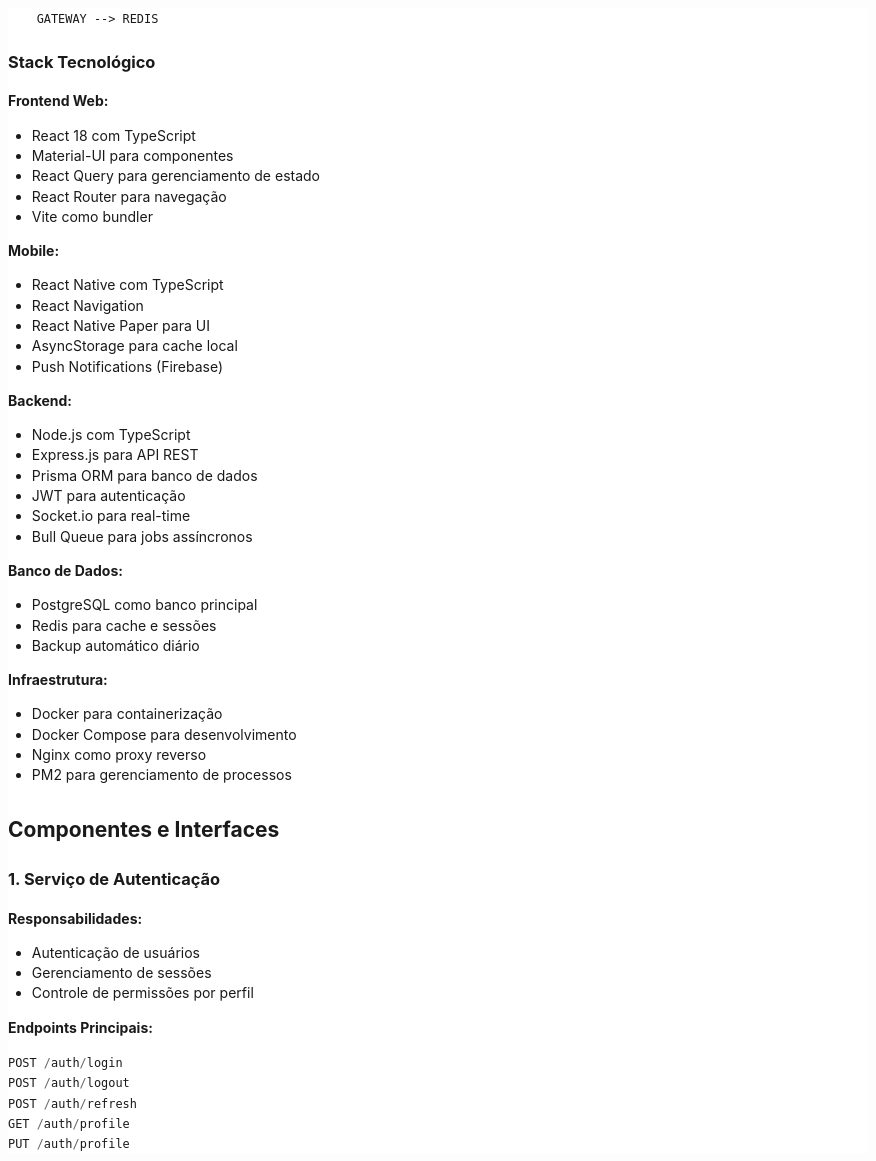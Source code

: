 ```mermaid
    GATEWAY --> REDIS
```

### Stack Tecnológico

**Frontend Web:**
- React 18 com TypeScript
- Material-UI para componentes
- React Query para gerenciamento de estado
- React Router para navegação
- Vite como bundler

**Mobile:**
- React Native com TypeScript
- React Navigation
- React Native Paper para UI
- AsyncStorage para cache local
- Push Notifications (Firebase)

**Backend:**
- Node.js com TypeScript
- Express.js para API REST
- Prisma ORM para banco de dados
- JWT para autenticação
- Socket.io para real-time
- Bull Queue para jobs assíncronos

**Banco de Dados:**
- PostgreSQL como banco principal
- Redis para cache e sessões
- Backup automático diário

**Infraestrutura:**
- Docker para containerização
- Docker Compose para desenvolvimento
- Nginx como proxy reverso
- PM2 para gerenciamento de processos

## Componentes e Interfaces

### 1. Serviço de Autenticação

**Responsabilidades:**
- Autenticação de usuários
- Gerenciamento de sessões
- Controle de permissões por perfil

**Endpoints Principais:**
```typescript
POST /auth/login
POST /auth/logout
POST /auth/refresh
GET /auth/profile
PUT /auth/profile
```
